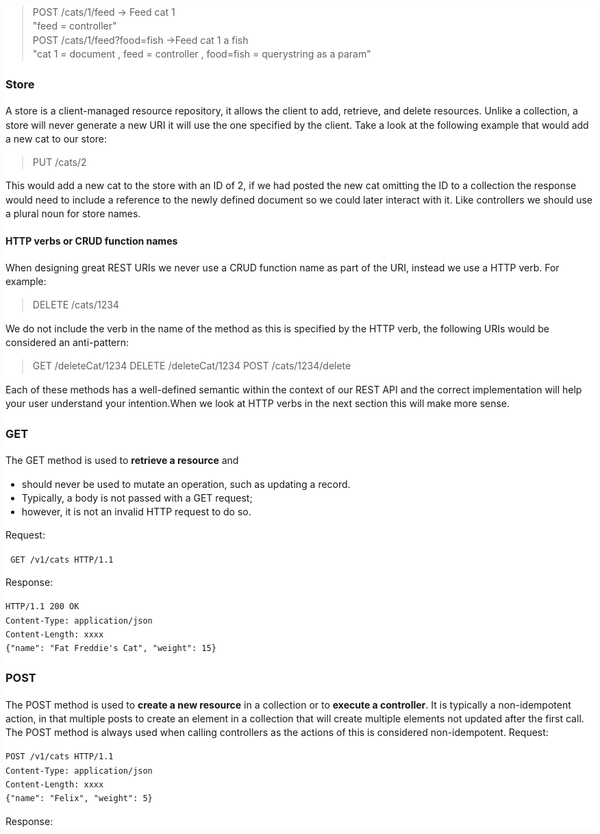 > POST /cats/1/feed -> Feed cat 1 <br/>
> "feed = controller" <br/>
> POST /cats/1/feed?food=fish ->Feed cat 1 a fish <br/>
> "cat 1 = document , feed = controller , food=fish = querystring as a param"

### Store
A store is a client-managed resource repository, it allows the client to add, retrieve, and delete resources. Unlike a collection, a
store will never generate a new URI it will use the one specified by the client. Take a look at the following example that would
add a new cat to our store:
> PUT /cats/2

This would add a new cat to the store with an ID of 2, if we had posted the new cat omitting the ID to a collection the response would need to include a reference to the newly defined document so we could later interact with it. Like controllers we should use a plural noun for store names.

#### HTTP verbs or CRUD function names
When designing great REST URIs we never use a CRUD function name as part of the URI, instead we use a HTTP verb. For example:
> DELETE /cats/1234

We do not include the verb in the name of the method as this is specified by the HTTP verb, the following URIs would be considered an anti-pattern:

> GET /deleteCat/1234
> DELETE /deleteCat/1234
> POST /cats/1234/delete

Each of these methods has a well-defined semantic within the context of our REST API and the correct implementation will help your user understand your intention.When we look at HTTP verbs in the next section this will make more sense.

### GET
The GET method is used to **retrieve a resource** and 
* should never be used to mutate an operation, such as updating a record.
* Typically, a body is not passed with a GET request; 
* however, it is not an invalid HTTP request to do so.

Request:
```
 GET /v1/cats HTTP/1.1
```

Response:
```
HTTP/1.1 200 OK
Content-Type: application/json
Content-Length: xxxx
{"name": "Fat Freddie's Cat", "weight": 15}
```

### POST
The POST method is used to **create a new resource** in a collection or to **execute a controller**. It is typically a non-idempotent action, in that multiple posts to create an element in a collection that will create multiple elements not updated after the first call.
The POST method is always used when calling controllers as the actions of this is considered non-idempotent.
Request:
```
POST /v1/cats HTTP/1.1
Content-Type: application/json
Content-Length: xxxx
{"name": "Felix", "weight": 5}
```
Response:
```
```